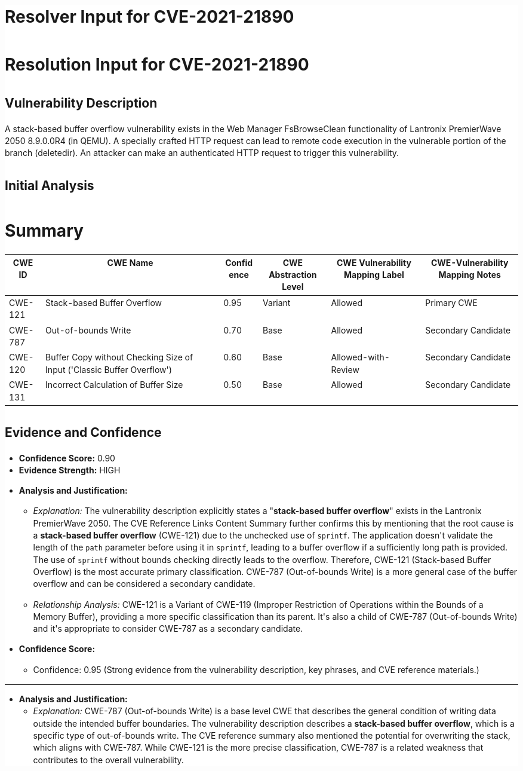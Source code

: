 # Resolver Input for CVE-2021-21890

# Resolution Input for CVE-2021-21890

## Vulnerability Description
A stack-based buffer overflow vulnerability exists in the Web Manager FsBrowseClean functionality of Lantronix PremierWave 2050 8.9.0.0R4 (in QEMU). A specially crafted HTTP request can lead to remote code execution in the vulnerable portion of the branch (deletedir). An attacker can make an authenticated HTTP request to trigger this vulnerability.

## Initial Analysis
# Summary
| CWE ID | CWE Name | Confidence | CWE Abstraction Level | CWE Vulnerability Mapping Label | CWE-Vulnerability Mapping Notes |
|---|---|---|---|---|---|
| CWE-121 | Stack-based Buffer Overflow | 0.95 | Variant | Allowed | Primary CWE |
| CWE-787 | Out-of-bounds Write | 0.70 | Base | Allowed | Secondary Candidate |
| CWE-120 | Buffer Copy without Checking Size of Input ('Classic Buffer Overflow') | 0.60 | Base | Allowed-with-Review | Secondary Candidate |
| CWE-131 | Incorrect Calculation of Buffer Size | 0.50 | Base | Allowed | Secondary Candidate |

## Evidence and Confidence

*   **Confidence Score:** 0.90
*   **Evidence Strength:** HIGH

- **Analysis and Justification:**
  - *Explanation:* The vulnerability description explicitly states a "**stack-based buffer overflow**" exists in the Lantronix PremierWave 2050. The CVE Reference Links Content Summary further confirms this by mentioning that the root cause is a **stack-based buffer overflow** (CWE-121) due to the unchecked use of `sprintf`. The application doesn't validate the length of the `path` parameter before using it in `sprintf`, leading to a buffer overflow if a sufficiently long path is provided. The use of `sprintf` without bounds checking directly leads to the overflow. Therefore, CWE-121 (Stack-based Buffer Overflow) is the most accurate primary classification. CWE-787 (Out-of-bounds Write) is a more general case of the buffer overflow and can be considered a secondary candidate.

  - *Relationship Analysis:* CWE-121 is a Variant of CWE-119 (Improper Restriction of Operations within the Bounds of a Memory Buffer), providing a more specific classification than its parent. It's also a child of CWE-787 (Out-of-bounds Write) and it's appropriate to consider CWE-787 as a secondary candidate.

- **Confidence Score:**
  - Confidence: 0.95 (Strong evidence from the vulnerability description, key phrases, and CVE reference materials.)

---
- **Analysis and Justification:**
  - *Explanation:* CWE-787 (Out-of-bounds Write) is a base level CWE that describes the general condition of writing data outside the intended buffer boundaries. The vulnerability description describes a **stack-based buffer overflow**, which is a specific type of out-of-bounds write. The CVE reference summary also mentioned the potential for overwriting the stack, which aligns with CWE-787. While CWE-121 is the more precise classification, CWE-787 is a related weakness that contributes to the overall vulnerability.
